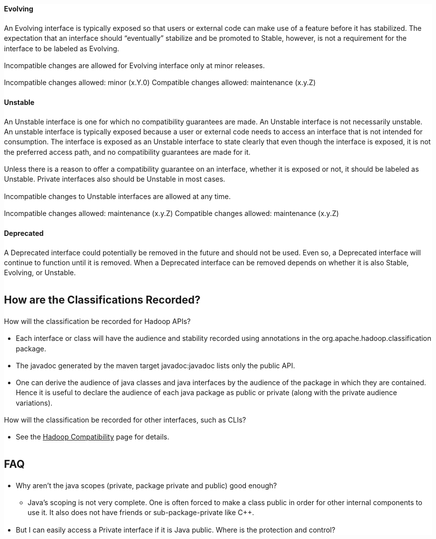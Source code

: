 #### Evolving

An Evolving interface is typically exposed so that users or external code can make use of a feature before it has stabilized. The expectation that an interface should “eventually” stabilize and be promoted to Stable, however, is not a requirement for the interface to be labeled as Evolving.

Incompatible changes are allowed for Evolving interface only at minor releases.

Incompatible changes allowed: minor (x.Y.0) Compatible changes allowed: maintenance (x.y.Z)

#### Unstable

An Unstable interface is one for which no compatibility guarantees are made. An Unstable interface is not necessarily unstable. An unstable interface is typically exposed because a user or external code needs to access an interface that is not intended for consumption. The interface is exposed as an Unstable interface to state clearly that even though the interface is exposed, it is not the preferred access path, and no compatibility guarantees are made for it.

Unless there is a reason to offer a compatibility guarantee on an interface, whether it is exposed or not, it should be labeled as Unstable. Private interfaces also should be Unstable in most cases.

Incompatible changes to Unstable interfaces are allowed at any time.

Incompatible changes allowed: maintenance (x.y.Z) Compatible changes allowed: maintenance (x.y.Z)

#### Deprecated

A Deprecated interface could potentially be removed in the future and should not be used. Even so, a Deprecated interface will continue to function until it is removed. When a Deprecated interface can be removed depends on whether it is also Stable, Evolving, or Unstable.

## How are the Classifications Recorded?

How will the classification be recorded for Hadoop APIs?

  * Each interface or class will have the audience and stability recorded using annotations in the org.apache.hadoop.classification package.

  * The javadoc generated by the maven target javadoc:javadoc lists only the public API.

  * One can derive the audience of java classes and java interfaces by the audience of the package in which they are contained. Hence it is useful to declare the audience of each java package as public or private (along with the private audience variations).




How will the classification be recorded for other interfaces, such as CLIs?

  * See the [Hadoop Compatibility](Compatibility.html) page for details.



## FAQ

  * Why aren’t the java scopes (private, package private and public) good enough?

    * Java’s scoping is not very complete. One is often forced to make a class public in order for other internal components to use it. It also does not have friends or sub-package-private like C++.
  * But I can easily access a Private interface if it is Java public. Where is the protection and control?
